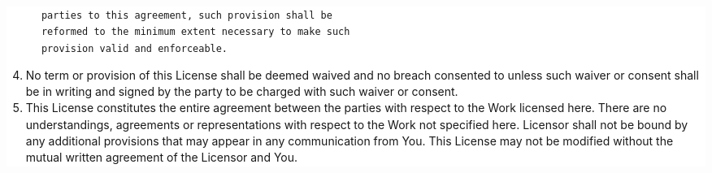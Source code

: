           parties to this agreement, such provision shall be
          reformed to the minimum extent necessary to make such
          provision valid and enforceable.
4.  No term or provision of this License shall be deemed
          waived and no breach consented to unless such waiver or
          consent shall be in writing and signed by the party to be
          charged with such waiver or consent.
5.  This License constitutes the entire agreement between
          the parties with respect to the Work licensed here. There
          are no understandings, agreements or representations with
          respect to the Work not specified here. Licensor shall
          not be bound by any additional provisions that may appear
          in any communication from You. This License may not be
          modified without the mutual written agreement of the
          Licensor and You.
